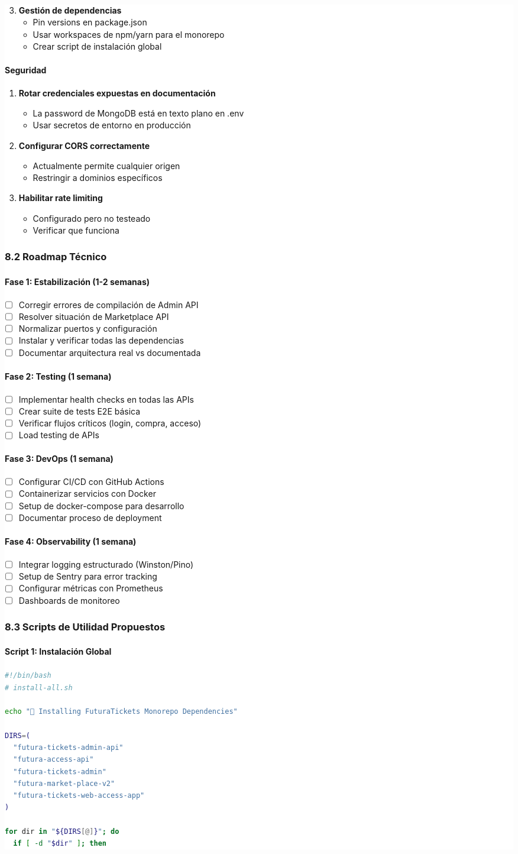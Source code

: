 3. **Gestión de dependencias**
   - Pin versions en package.json
   - Usar workspaces de npm/yarn para el monorepo
   - Crear script de instalación global

#### Seguridad
1. **Rotar credenciales expuestas en documentación**
   - La password de MongoDB está en texto plano en .env
   - Usar secretos de entorno en producción

2. **Configurar CORS correctamente**
   - Actualmente permite cualquier origen
   - Restringir a dominios específicos

3. **Habilitar rate limiting**
   - Configurado pero no testeado
   - Verificar que funciona

### 8.2 Roadmap Técnico

#### Fase 1: Estabilización (1-2 semanas)
- [ ] Corregir errores de compilación de Admin API
- [ ] Resolver situación de Marketplace API
- [ ] Normalizar puertos y configuración
- [ ] Instalar y verificar todas las dependencias
- [ ] Documentar arquitectura real vs documentada

#### Fase 2: Testing (1 semana)
- [ ] Implementar health checks en todas las APIs
- [ ] Crear suite de tests E2E básica
- [ ] Verificar flujos críticos (login, compra, acceso)
- [ ] Load testing de APIs

#### Fase 3: DevOps (1 semana)
- [ ] Configurar CI/CD con GitHub Actions
- [ ] Containerizar servicios con Docker
- [ ] Setup de docker-compose para desarrollo
- [ ] Documentar proceso de deployment

#### Fase 4: Observability (1 semana)
- [ ] Integrar logging estructurado (Winston/Pino)
- [ ] Setup de Sentry para error tracking
- [ ] Configurar métricas con Prometheus
- [ ] Dashboards de monitoreo

### 8.3 Scripts de Utilidad Propuestos

#### Script 1: Instalación Global
```bash
#!/bin/bash
# install-all.sh

echo "🚀 Installing FuturaTickets Monorepo Dependencies"

DIRS=(
  "futura-tickets-admin-api"
  "futura-access-api"
  "futura-tickets-admin"
  "futura-market-place-v2"
  "futura-tickets-web-access-app"
)

for dir in "${DIRS[@]}"; do
  if [ -d "$dir" ]; then
```